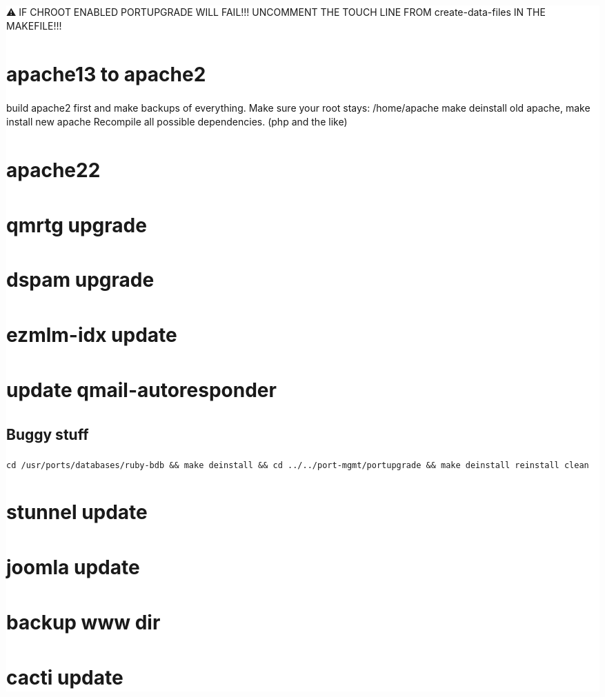 :warning: IF CHROOT ENABLED PORTUPGRADE WILL FAIL!!! UNCOMMENT THE TOUCH LINE FROM create-data-files IN THE MAKEFILE!!!

# apache13 to apache2
build apache2 first and make backups of everything. Make sure your root stays: /home/apache make deinstall old apache, make install new apache Recompile all possible dependencies. (php and the like)

# apache22
```
```

# qmrtg upgrade

# dspam upgrade
```
```

# ezmlm-idx update
```
```

# update qmail-autoresponder
```
```

## Buggy stuff
```
cd /usr/ports/databases/ruby-bdb && make deinstall && cd ../../port-mgmt/portupgrade && make deinstall reinstall clean
```

# stunnel update
```
```

# joomla update

# backup www dir

# cacti update
```
```
